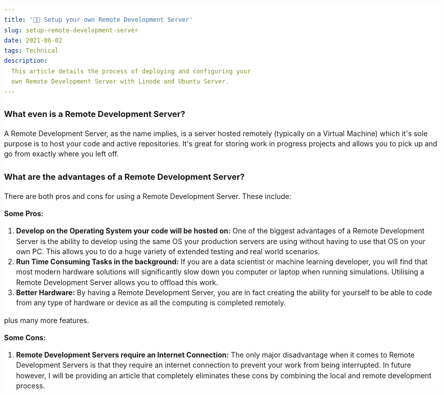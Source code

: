 ```yaml
---
title: '👨‍💻 Setup your own Remote Development Server'
slug: setup-remote-development-server
date: 2021-06-02
tags: Technical
description:
  This article details the process of deploying and configuring your
  own Remote Development Server with Linode and Ubuntu Server.
---
```


```toc

```

### What even is a Remote Development Server?

A Remote Development Server, as the name implies, is a server hosted
remotely (typically on a Virtual Machine) which it's sole purpose is
to host your code and active repositories. It's great for storing work
in progress projects and allows you to pick up and go from exactly
where you left off.

### What are the advantages of a Remote Development Server?

There are both pros and cons for using a Remote Development Server.
These include:

**Some Pros:**

1. **Develop on the Operating System your code will be hosted on:**
   One of the biggest advantages of a Remote Development Server is the
   ability to develop using the same OS your production servers are
   using without having to use that OS on your own PC. This allows you
   to do a huge variety of extended testing and real world scenarios.
2. **Run Time Consuming Tasks in the background:** If you are a data
   scientist or machine learning developer, you will find that most
   modern hardware solutions will significantly slow down you computer
   or laptop when running simulations. Utilising a Remote Development
   Server allows you to offload this work.
3. **Better Hardware:** By having a Remote Development Server, you are
   in fact creating the ability for yourself to be able to code from
   any type of hardware or device as all the computing is completed
   remotely.

plus many more features.

**Some Cons:**

1. **Remote Development Servers require an Internet Connection:** The
   only major disadvantage when it comes to Remote Development Servers
   is that they require an internet connection to prevent your work
   from being interrupted. In future however, I will be providing an
   article that completely eliminates these cons by combining the
   local and remote development process.
